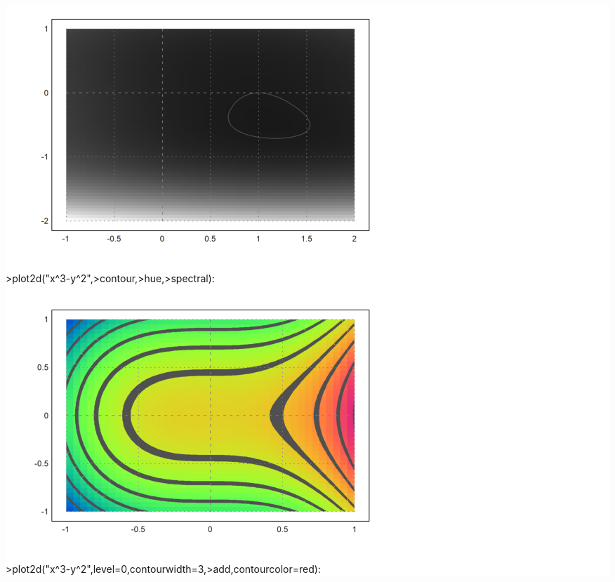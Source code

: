![images/EMT4Plot2D_Muhamad%20Naufal%20Zaky-138.png](images/EMT4Plot2D_Muhamad%20Naufal%20Zaky-138.png)

\>plot2d("x^3-y^2",\>contour,\>hue,\>spectral):


![images/EMT4Plot2D_Muhamad%20Naufal%20Zaky-139.png](images/EMT4Plot2D_Muhamad%20Naufal%20Zaky-139.png)

\>plot2d("x^3-y^2",level=0,contourwidth=3,\>add,contourcolor=red):

